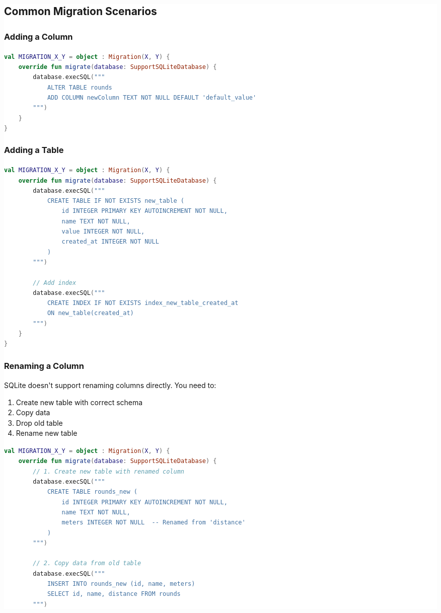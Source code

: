 
## Common Migration Scenarios

### Adding a Column

```kotlin
val MIGRATION_X_Y = object : Migration(X, Y) {
    override fun migrate(database: SupportSQLiteDatabase) {
        database.execSQL("""
            ALTER TABLE rounds
            ADD COLUMN newColumn TEXT NOT NULL DEFAULT 'default_value'
        """)
    }
}
```

### Adding a Table

```kotlin
val MIGRATION_X_Y = object : Migration(X, Y) {
    override fun migrate(database: SupportSQLiteDatabase) {
        database.execSQL("""
            CREATE TABLE IF NOT EXISTS new_table (
                id INTEGER PRIMARY KEY AUTOINCREMENT NOT NULL,
                name TEXT NOT NULL,
                value INTEGER NOT NULL,
                created_at INTEGER NOT NULL
            )
        """)

        // Add index
        database.execSQL("""
            CREATE INDEX IF NOT EXISTS index_new_table_created_at
            ON new_table(created_at)
        """)
    }
}
```

### Renaming a Column

SQLite doesn't support renaming columns directly. You need to:
1. Create new table with correct schema
2. Copy data
3. Drop old table
4. Rename new table

```kotlin
val MIGRATION_X_Y = object : Migration(X, Y) {
    override fun migrate(database: SupportSQLiteDatabase) {
        // 1. Create new table with renamed column
        database.execSQL("""
            CREATE TABLE rounds_new (
                id INTEGER PRIMARY KEY AUTOINCREMENT NOT NULL,
                name TEXT NOT NULL,
                meters INTEGER NOT NULL  -- Renamed from 'distance'
            )
        """)

        // 2. Copy data from old table
        database.execSQL("""
            INSERT INTO rounds_new (id, name, meters)
            SELECT id, name, distance FROM rounds
        """)

```